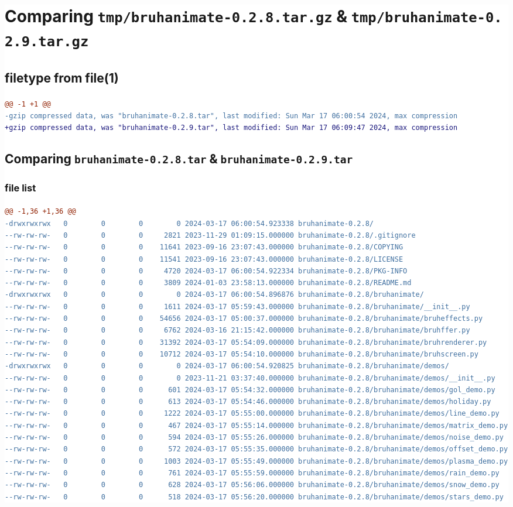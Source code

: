 # Comparing `tmp/bruhanimate-0.2.8.tar.gz` & `tmp/bruhanimate-0.2.9.tar.gz`

## filetype from file(1)

```diff
@@ -1 +1 @@
-gzip compressed data, was "bruhanimate-0.2.8.tar", last modified: Sun Mar 17 06:00:54 2024, max compression
+gzip compressed data, was "bruhanimate-0.2.9.tar", last modified: Sun Mar 17 06:09:47 2024, max compression
```

## Comparing `bruhanimate-0.2.8.tar` & `bruhanimate-0.2.9.tar`

### file list

```diff
@@ -1,36 +1,36 @@
-drwxrwxrwx   0        0        0        0 2024-03-17 06:00:54.923338 bruhanimate-0.2.8/
--rw-rw-rw-   0        0        0     2821 2023-11-29 01:09:15.000000 bruhanimate-0.2.8/.gitignore
--rw-rw-rw-   0        0        0    11641 2023-09-16 23:07:43.000000 bruhanimate-0.2.8/COPYING
--rw-rw-rw-   0        0        0    11541 2023-09-16 23:07:43.000000 bruhanimate-0.2.8/LICENSE
--rw-rw-rw-   0        0        0     4720 2024-03-17 06:00:54.922334 bruhanimate-0.2.8/PKG-INFO
--rw-rw-rw-   0        0        0     3809 2024-01-03 23:58:13.000000 bruhanimate-0.2.8/README.md
-drwxrwxrwx   0        0        0        0 2024-03-17 06:00:54.896876 bruhanimate-0.2.8/bruhanimate/
--rw-rw-rw-   0        0        0     1611 2024-03-17 05:59:43.000000 bruhanimate-0.2.8/bruhanimate/__init__.py
--rw-rw-rw-   0        0        0    54656 2024-03-17 05:00:37.000000 bruhanimate-0.2.8/bruhanimate/bruheffects.py
--rw-rw-rw-   0        0        0     6762 2024-03-16 21:15:42.000000 bruhanimate-0.2.8/bruhanimate/bruhffer.py
--rw-rw-rw-   0        0        0    31392 2024-03-17 05:54:09.000000 bruhanimate-0.2.8/bruhanimate/bruhrenderer.py
--rw-rw-rw-   0        0        0    10712 2024-03-17 05:54:10.000000 bruhanimate-0.2.8/bruhanimate/bruhscreen.py
-drwxrwxrwx   0        0        0        0 2024-03-17 06:00:54.920825 bruhanimate-0.2.8/bruhanimate/demos/
--rw-rw-rw-   0        0        0        0 2023-11-21 03:37:40.000000 bruhanimate-0.2.8/bruhanimate/demos/__init__.py
--rw-rw-rw-   0        0        0      601 2024-03-17 05:54:32.000000 bruhanimate-0.2.8/bruhanimate/demos/gol_demo.py
--rw-rw-rw-   0        0        0      613 2024-03-17 05:54:46.000000 bruhanimate-0.2.8/bruhanimate/demos/holiday.py
--rw-rw-rw-   0        0        0     1222 2024-03-17 05:55:00.000000 bruhanimate-0.2.8/bruhanimate/demos/line_demo.py
--rw-rw-rw-   0        0        0      467 2024-03-17 05:55:14.000000 bruhanimate-0.2.8/bruhanimate/demos/matrix_demo.py
--rw-rw-rw-   0        0        0      594 2024-03-17 05:55:26.000000 bruhanimate-0.2.8/bruhanimate/demos/noise_demo.py
--rw-rw-rw-   0        0        0      572 2024-03-17 05:55:35.000000 bruhanimate-0.2.8/bruhanimate/demos/offset_demo.py
--rw-rw-rw-   0        0        0     1003 2024-03-17 05:55:49.000000 bruhanimate-0.2.8/bruhanimate/demos/plasma_demo.py
--rw-rw-rw-   0        0        0      761 2024-03-17 05:55:59.000000 bruhanimate-0.2.8/bruhanimate/demos/rain_demo.py
--rw-rw-rw-   0        0        0      628 2024-03-17 05:56:06.000000 bruhanimate-0.2.8/bruhanimate/demos/snow_demo.py
--rw-rw-rw-   0        0        0      518 2024-03-17 05:56:20.000000 bruhanimate-0.2.8/bruhanimate/demos/stars_demo.py
```